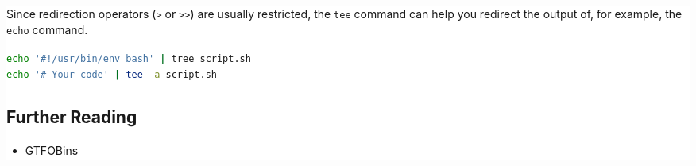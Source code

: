 Since redirection operators (`>` or `>>`)
are usually restricted,
the `tee` command can help you
redirect the output of,
for example,
the `echo` command.

```sh
echo '#!/usr/bin/env bash' | tree script.sh
echo '# Your code' | tee -a script.sh
```
## Further Reading

- [GTFOBins](https://gtfobins.github.io/)

[^scp-pentestmonkey]: “Breaking out of Rbash Using Scp.” Pentestmonkey | Taking the Monkey Work out of Pentesting, http://pentestmonkey.net/blog/rbash-scp.
[^0-nixcraft]: “$0 - Linux Shell Scripting Tutorial - A Beginner’s Handbook.” NixCraft – Bash Shell Scripting Directory, https://bash.cyberciti.biz/guide/$0.
[^sans-restricted-shells]: Wright, Joshua. “SANS Penetration Testing | Escaping Restricted Linux Shells.” SANS Institute.
[^lynx-doc]: “Lynx Users Guide.” LYNX – The Text Web-Browser, https://lynx.invisible-island.net/lynx_help/Lynx_users_guide.html#LocalSource.
[^tcpdump]: “How to Break out of Restricted Shells with Tcpdump.” Insinuator.Net, https://insinuator.net/2019/07/how-to-break-out-of-restricted-shells-with-tcpdump/.
